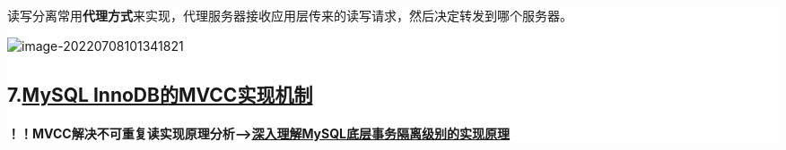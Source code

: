 读写分离常用**代理方式**来实现，代理服务器接收应用层传来的读写请求，然后决定转发到哪个服务器。

![image-20220708101341821](https://typora-imagehost-1308499275.cos.ap-shanghai.myqcloud.com/2022-7/202207081013881.png)

## 7.[MySQL InnoDB的MVCC实现机制](https://pdai.tech/md/db/sql-mysql/sql-mysql-mvcc.html)

**！！MVCC解决不可重复读实现原理分析-->[深入理解MySQL底层事务隔离级别的实现原理](https://cloud.tencent.com/developer/article/1892952)**